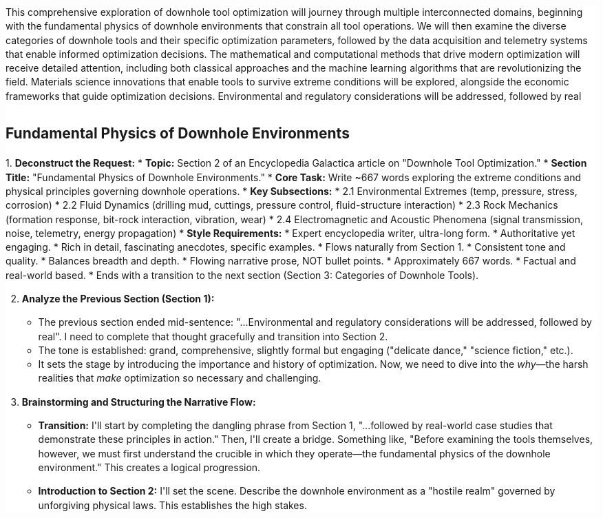 This comprehensive exploration of downhole tool optimization will journey through multiple interconnected domains, beginning with the fundamental physics of downhole environments that constrain all tool operations. We will then examine the diverse categories of downhole tools and their specific optimization parameters, followed by the data acquisition and telemetry systems that enable informed optimization decisions. The mathematical and computational methods that drive modern optimization will receive detailed attention, including both classical approaches and the machine learning algorithms that are revolutionizing the field. Materials science innovations that enable tools to survive extreme conditions will be explored, alongside the economic frameworks that guide optimization decisions. Environmental and regulatory considerations will be addressed, followed by real

## Fundamental Physics of Downhole Environments

<think>1.  **Deconstruct the Request:**
    *   **Topic:** Section 2 of an Encyclopedia Galactica article on "Downhole Tool Optimization."
    *   **Section Title:** "Fundamental Physics of Downhole Environments."
    *   **Core Task:** Write ~667 words exploring the extreme conditions and physical principles governing downhole operations.
    *   **Key Subsections:**
        *   2.1 Environmental Extremes (temp, pressure, stress, corrosion)
        *   2.2 Fluid Dynamics (drilling mud, cuttings, pressure control, fluid-structure interaction)
        *   2.3 Rock Mechanics (formation response, bit-rock interaction, vibration, wear)
        *   2.4 Electromagnetic and Acoustic Phenomena (signal transmission, noise, telemetry, energy propagation)
    *   **Style Requirements:**
        *   Expert encyclopedia writer, ultra-long form.
        *   Authoritative yet engaging.
        *   Rich in detail, fascinating anecdotes, specific examples.
        *   Flows naturally from Section 1.
        *   Consistent tone and quality.
        *   Balances breadth and depth.
        *   Flowing narrative prose, NOT bullet points.
        *   Approximately 667 words.
        *   Factual and real-world based.
        *   Ends with a transition to the next section (Section 3: Categories of Downhole Tools).

2.  **Analyze the Previous Section (Section 1):**
    *   The previous section ended mid-sentence: "...Environmental and regulatory considerations will be addressed, followed by real". I need to complete that thought gracefully and transition into Section 2.
    *   The tone is established: grand, comprehensive, slightly formal but engaging ("delicate dance," "science fiction," etc.).
    *   It sets the stage by introducing the importance and history of optimization. Now, we need to dive into the *why*—the harsh realities that *make* optimization so necessary and challenging.

3.  **Brainstorming and Structuring the Narrative Flow:**

    *   **Transition:** I'll start by completing the dangling phrase from Section 1, "...followed by real-world case studies that demonstrate these principles in action." Then, I'll create a bridge. Something like, "Before examining the tools themselves, however, we must first understand the crucible in which they operate—the fundamental physics of the downhole environment." This creates a logical progression.

    *   **Introduction to Section 2:** I'll set the scene. Describe the downhole environment as a "hostile realm" governed by unforgiving physical laws. This establishes the high stakes.
